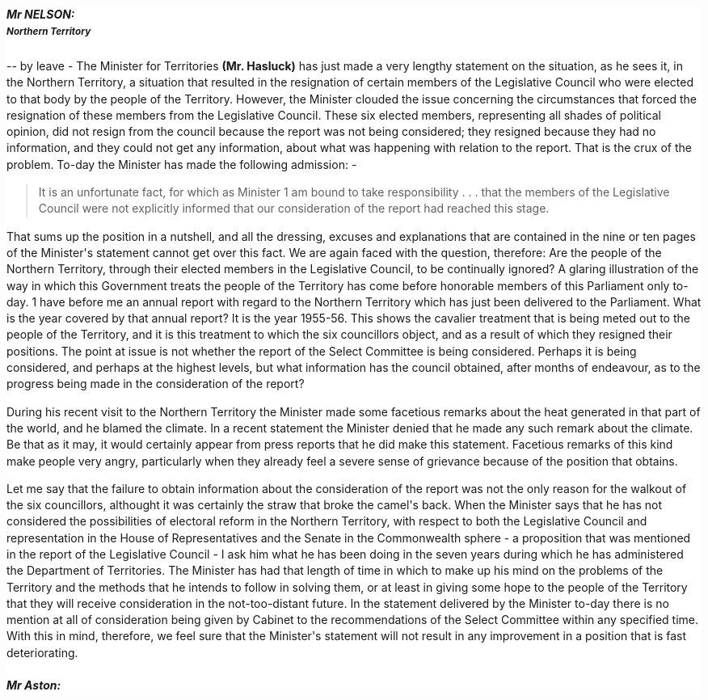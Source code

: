 ##### Mr NELSON:<br><small class="text-muted">Northern Territory</small>

-- by leave - The Minister for Territories  **(Mr. Hasluck)**  has just made a very lengthy statement on the situation, as he sees it, in the Northern Territory, a situation that resulted in the resignation of certain members of the Legislative Council who were elected to that body by the people of the Territory. However, the Minister clouded the issue concerning the circumstances that forced the resignation of these members from the Legislative Council. These six elected members, representing all shades of political opinion, did not resign from the council because the report was not being considered; they resigned because they had no information, and they could not get any information, about what was happening with relation to the report. That is the crux of the problem. To-day the Minister has made the following admission: - 

  >It is an unfortunate fact, for which as Minister 1 am bound to take responsibility . . . that the members of the Legislative Council were not explicitly informed that our consideration of the report had reached this stage. 

That sums up the position in a nutshell, and all the dressing, excuses and explanations that are contained in the nine or ten pages of the Minister's statement cannot get over this fact. We are again faced with the question, therefore: Are the people of the Northern Territory, through their elected members in the Legislative Council, to be continually ignored? A glaring illustration of the way in which this Government treats the people of the Territory has come before honorable members of this Parliament only to-day. 1 have before me an annual report with regard to the Northern Territory which has just been delivered to the Parliament. What is the year covered by that annual report? It is the year 1955-56. This shows the cavalier treatment that is being meted out to the people of the Territory, and it is this treatment to which the six councillors object, and as a result of which they resigned their positions. The point at issue is not whether the report of the Select Committee is being considered. Perhaps it is being considered, and perhaps at the highest levels, but what information has the council obtained, after months of endeavour, as to the progress being made in the consideration of the report? 

During his recent visit to the Northern Territory the Minister made some facetious remarks about the heat generated in that part of the world, and he blamed the climate. In a recent statement the Minister denied that he made any such remark about the climate. Be that as it may, it would certainly appear from press reports that he did make this statement. Facetious remarks of this kind make people very angry, particularly when they already feel a severe sense of grievance because of the position that obtains. 

Let me say that the failure to obtain information about the consideration of the report was not the only reason for the walkout of the six councillors, althought it was certainly the straw that broke the camel's back. When the Minister says that he has not considered the possibilities of electoral reform in the Northern Territory, with respect to both the Legislative Council and representation in the House of Representatives and the Senate in the Commonwealth sphere - a proposition that was mentioned in the report of the Legislative Council - I ask him what he has been doing in the seven years during which he has administered the Department of Territories. The Minister has had that length of time in which to make up his mind on the problems of the Territory and the methods that he intends to follow in solving them, or at least in giving some hope to the people of the Territory that they will receive consideration in the not-too-distant future. In the statement delivered by the Minister to-day there is no mention at all of consideration being given by Cabinet to the recommendations of the Select Committee within any specified time. With this in mind, therefore, we feel sure that the Minister's statement will not result in any improvement in a position that is fast deteriorating. 

##### Mr Aston:

